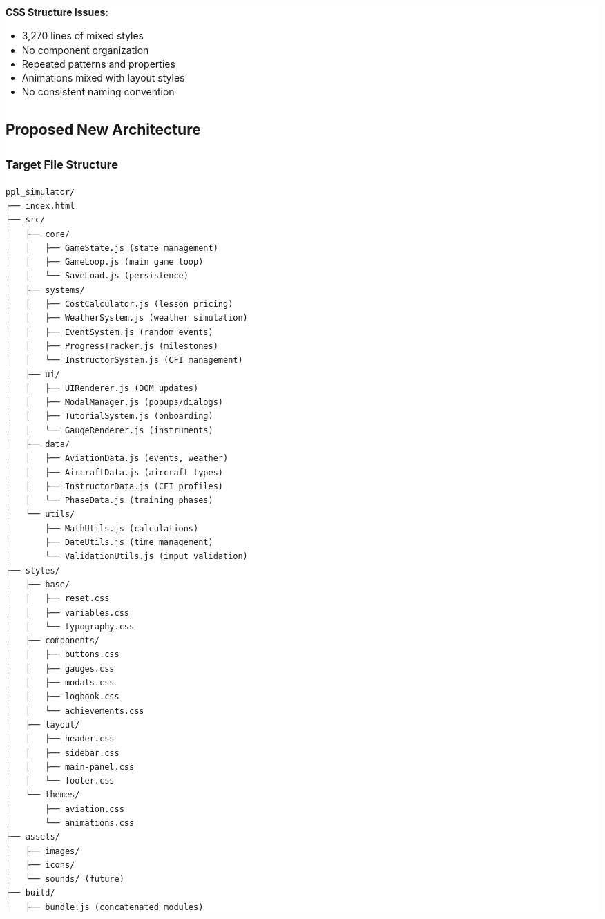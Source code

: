 **CSS Structure Issues:**
- 3,270 lines of mixed styles
- No component organization
- Repeated patterns and properties
- Animations mixed with layout styles
- No consistent naming convention

## Proposed New Architecture

### Target File Structure
```
ppl_simulator/
├── index.html
├── src/
│   ├── core/
│   │   ├── GameState.js (state management)
│   │   ├── GameLoop.js (main game loop)
│   │   └── SaveLoad.js (persistence)
│   ├── systems/
│   │   ├── CostCalculator.js (lesson pricing)
│   │   ├── WeatherSystem.js (weather simulation)
│   │   ├── EventSystem.js (random events)
│   │   ├── ProgressTracker.js (milestones)
│   │   └── InstructorSystem.js (CFI management)
│   ├── ui/
│   │   ├── UIRenderer.js (DOM updates)
│   │   ├── ModalManager.js (popups/dialogs)
│   │   ├── TutorialSystem.js (onboarding)
│   │   └── GaugeRenderer.js (instruments)
│   ├── data/
│   │   ├── AviationData.js (events, weather)
│   │   ├── AircraftData.js (aircraft types)
│   │   ├── InstructorData.js (CFI profiles)
│   │   └── PhaseData.js (training phases)
│   └── utils/
│       ├── MathUtils.js (calculations)
│       ├── DateUtils.js (time management)
│       └── ValidationUtils.js (input validation)
├── styles/
│   ├── base/
│   │   ├── reset.css
│   │   ├── variables.css
│   │   └── typography.css
│   ├── components/
│   │   ├── buttons.css
│   │   ├── gauges.css
│   │   ├── modals.css
│   │   ├── logbook.css
│   │   └── achievements.css
│   ├── layout/
│   │   ├── header.css
│   │   ├── sidebar.css
│   │   ├── main-panel.css
│   │   └── footer.css
│   └── themes/
│       ├── aviation.css
│       └── animations.css
├── assets/
│   ├── images/
│   ├── icons/
│   └── sounds/ (future)
├── build/
│   ├── bundle.js (concatenated modules)
```